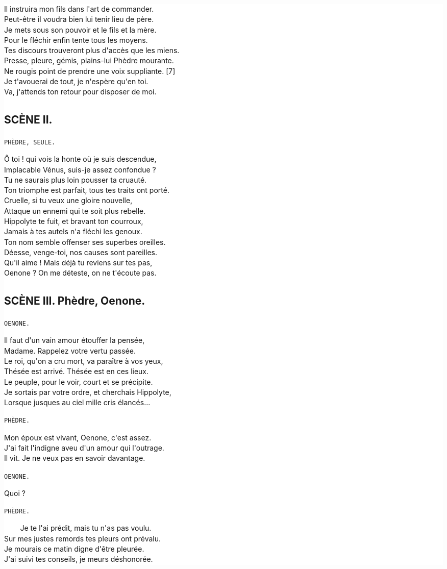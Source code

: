 Il instruira mon fils dans l'art de commander.  
Peut-être il voudra bien lui tenir lieu de père.  
Je mets sous son pouvoir et le fils et la mère.  
Pour le fléchir enfin tente tous les moyens.  
Tes discours trouveront plus d'accès que les miens.  
Presse, pleure, gémis, plains-lui Phèdre mourante.  
Ne rougis point de prendre une voix suppliante. [7]  
Je t'avouerai de tout, je n'espère qu'en toi.  
Va, j'attends ton retour pour disposer de moi.  


## SCÈNE II.

    PHÈDRE, SEULE.
Ô toi ! qui vois la honte où je suis descendue,  
Implacable Vénus, suis-je assez confondue ?  
Tu ne saurais plus loin pousser ta cruauté.  
Ton triomphe est parfait, tous tes traits ont porté.  
Cruelle, si tu veux une gloire nouvelle,  
Attaque un ennemi qui te soit plus rebelle.  
Hippolyte te fuit, et bravant ton courroux,  
Jamais à tes autels n'a fléchi les genoux.  
Ton nom semble offenser ses superbes oreilles.  
Déesse, venge-toi, nos causes sont pareilles.  
Qu'il aime ! Mais déjà tu reviens sur tes pas,  
Oenone ? On me déteste, on ne t'écoute pas.  


## SCÈNE III. Phèdre, Oenone.

    OENONE.
Il faut d'un vain amour étouffer la pensée,  
Madame. Rappelez votre vertu passée.  
Le roi, qu'on a cru mort, va paraître à vos yeux,  
Thésée est arrivé. Thésée est en ces lieux.  
Le peuple, pour le voir, court et se précipite.  
Je sortais par votre ordre, et cherchais Hippolyte,  
Lorsque jusques au ciel mille cris élancés...  

    PHÈDRE.
Mon époux est vivant, Oenone, c'est assez.  
J'ai fait l'indigne aveu d'un amour qui l'outrage.  
Il vit. Je ne veux pas en savoir davantage.  

    OENONE.
Quoi ?  

    PHÈDRE.
        Je te l'ai prédit, mais tu n'as pas voulu.  
Sur mes justes remords tes pleurs ont prévalu.  
Je mourais ce matin digne d'être pleurée.  
J'ai suivi tes conseils, je meurs déshonorée.  
